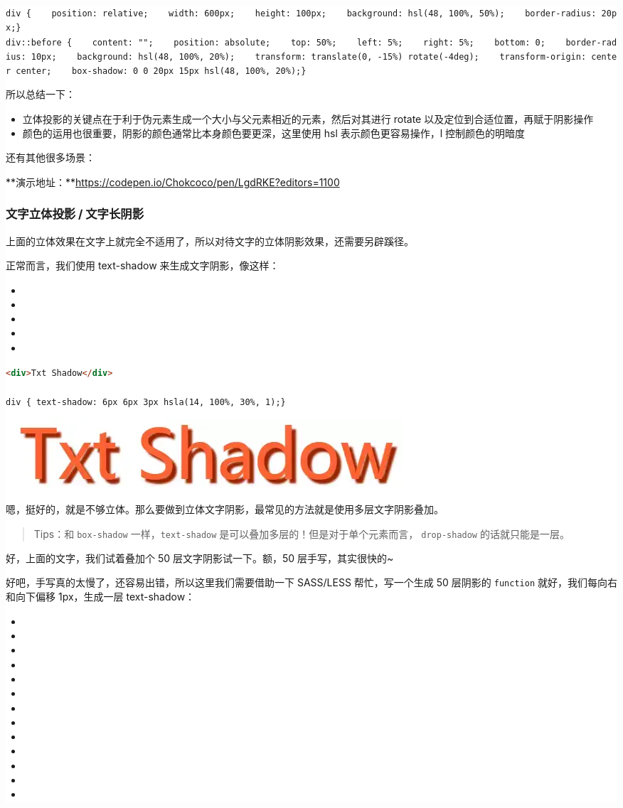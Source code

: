 ```
div {    position: relative;    width: 600px;    height: 100px;    background: hsl(48, 100%, 50%);    border-radius: 20px;}
div::before {    content: "";    position: absolute;    top: 50%;    left: 5%;    right: 5%;    bottom: 0;    border-radius: 10px;    background: hsl(48, 100%, 20%);    transform: translate(0, -15%) rotate(-4deg);    transform-origin: center center;    box-shadow: 0 0 20px 15px hsl(48, 100%, 20%);}
```

所以总结一下：

- 立体投影的关键点在于利于伪元素生成一个大小与父元素相近的元素，然后对其进行 rotate 以及定位到合适位置，再赋于阴影操作
- 颜色的运用也很重要，阴影的颜色通常比本身颜色要更深，这里使用 hsl 表示颜色更容易操作，l 控制颜色的明暗度

还有其他很多场景：

**演示地址：**https://codepen.io/Chokcoco/pen/LgdRKE?editors=1100

### **文字立体投影 / 文字长阴影**

上面的立体效果在文字上就完全不适用了，所以对待文字的立体阴影效果，还需要另辟蹊径。

正常而言，我们使用 text-shadow 来生成文字阴影，像这样：

-
-
-
-
-

```html
<div>Txt Shadow</div>

div { text-shadow: 6px 6px 3px hsla(14, 100%, 30%, 1);}
```

![图片](./CSS奇淫巧技.assets/640-1713278173554-377.webp)

嗯，挺好的，就是不够立体。那么要做到立体文字阴影，最常见的方法就是使用多层文字阴影叠加。

> Tips：和 `box-shadow` 一样，`text-shadow` 是可以叠加多层的！但是对于单个元素而言， `drop-shadow` 的话就只能是一层。

好，上面的文字，我们试着叠加个 50 层文字阴影试一下。额，50 层手写，其实很快的~

好吧，手写真的太慢了，还容易出错，所以这里我们需要借助一下 SASS/LESS 帮忙，写一个生成 50 层阴影的 `function` 就好，我们每向右和向下偏移 1px，生成一层 text-shadow：

-
-
-
-
-
-
-
-
-
-
-
-
-
